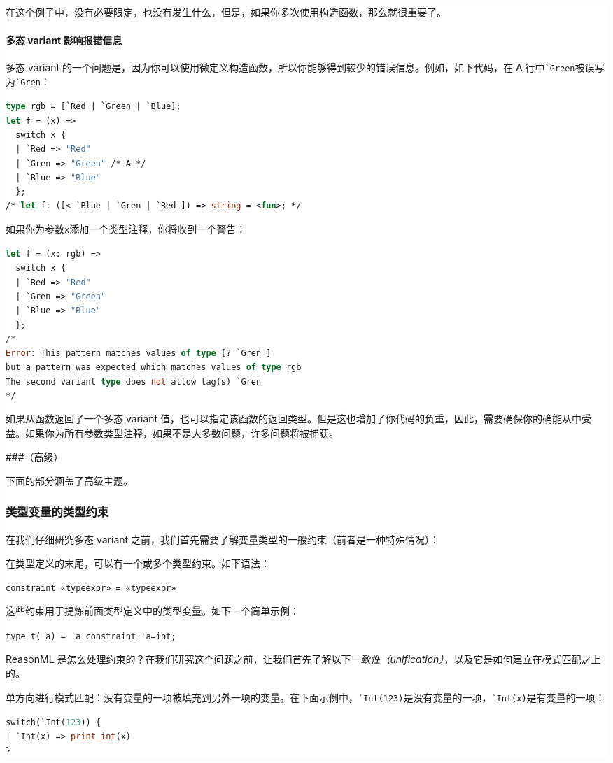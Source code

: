 在这个例子中，没有必要限定，也没有发生什么，但是，如果你多次使用构造函数，那么就很重要了。

#### 多态 variant 影响报错信息

多态 variant 的一个问题是，因为你可以使用微定义构造函数，所以你能够得到较少的错误信息。例如，如下代码，在 A 行中`` `Green ``被误写为`` `Gren ``：

```OCaml
type rgb = [`Red | `Green | `Blue];
let f = (x) =>
  switch x {
  | `Red => "Red"
  | `Gren => "Green" /* A */
  | `Blue => "Blue"
  };
/* let f: ([< `Blue | `Gren | `Red ]) => string = <fun>; */
```

如果你为参数`x`添加一个类型注释，你将收到一个警告：

```OCaml
let f = (x: rgb) =>
  switch x {
  | `Red => "Red"
  | `Gren => "Green"
  | `Blue => "Blue"
  };
/*
Error: This pattern matches values of type [? `Gren ]
but a pattern was expected which matches values of type rgb
The second variant type does not allow tag(s) `Gren
*/
```

如果从函数返回了一个多态 variant 值，也可以指定该函数的返回类型。但是这也增加了你代码的负重，因此，需要确保你的确能从中受益。如果你为所有参数类型注释，如果不是大多数问题，许多问题将被捕获。

###（高级）

下面的部分涵盖了高级主题。

### 类型变量的类型约束

在我们仔细研究多态 variant 之前，我们首先需要了解变量类型的一般约束（前者是一种特殊情况）：

在类型定义的末尾，可以有一个或多个类型约束。如下语法：

    constraint «typeexpr» = «typeexpr»

这些约束用于提炼前面类型定义中的类型变量。如下一个简单示例：

    type t('a) = 'a constraint 'a=int;

ReasonML 是怎么处理约束的？在我们研究这个问题之前，让我们首先了解以下*一致性（unification）*，以及它是如何建立在模式匹配之上的。

单方向进行模式匹配：没有变量的一项被填充到另外一项的变量。在下面示例中，`` `Int(123) ``是没有变量的一项，`` `Int(x) ``是有变量的一项：

```OCaml
switch(`Int(123)) {
| `Int(x) => print_int(x)
}
```


[origin_url]: http://reasonmlhub.com/exploring-reasonml/ch_polymorphic-variants.html
[ch_variants]: /reasonml/exploring-reasonml/09_Core_07